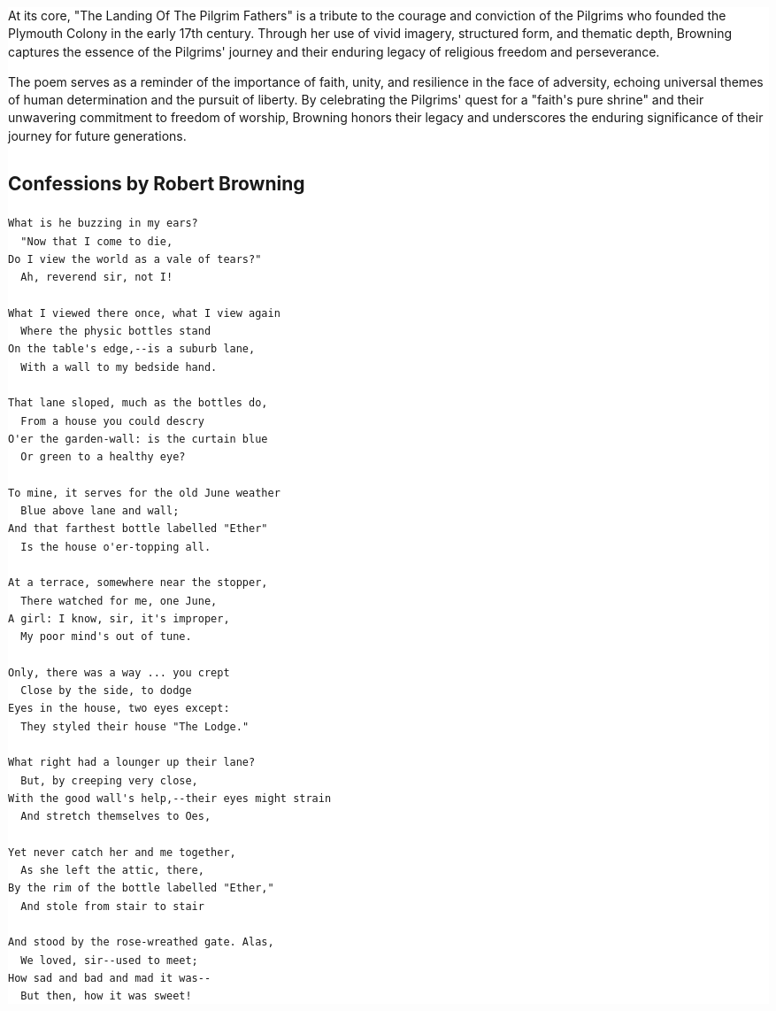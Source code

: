At its core, "The Landing Of The Pilgrim Fathers" is a tribute to the courage and conviction of the Pilgrims who founded the Plymouth Colony in the early 17th century. Through her use of vivid imagery, structured form, and thematic depth, Browning captures the essence of the Pilgrims' journey and their enduring legacy of religious freedom and perseverance.

The poem serves as a reminder of the importance of faith, unity, and resilience in the face of adversity, echoing universal themes of human determination and the pursuit of liberty. By celebrating the Pilgrims' quest for a "faith's pure shrine" and their unwavering commitment to freedom of worship, Browning honors their legacy and underscores the enduring significance of their journey for future generations.

## Confessions by Robert Browning

```
What is he buzzing in my ears?
  "Now that I come to die,
Do I view the world as a vale of tears?"
  Ah, reverend sir, not I!

What I viewed there once, what I view again
  Where the physic bottles stand
On the table's edge,--is a suburb lane,
  With a wall to my bedside hand.

That lane sloped, much as the bottles do,
  From a house you could descry
O'er the garden-wall: is the curtain blue
  Or green to a healthy eye?

To mine, it serves for the old June weather
  Blue above lane and wall;
And that farthest bottle labelled "Ether"
  Is the house o'er-topping all.

At a terrace, somewhere near the stopper,
  There watched for me, one June,
A girl: I know, sir, it's improper,
  My poor mind's out of tune.

Only, there was a way ... you crept
  Close by the side, to dodge
Eyes in the house, two eyes except:
  They styled their house "The Lodge."

What right had a lounger up their lane?
  But, by creeping very close,
With the good wall's help,--their eyes might strain
  And stretch themselves to Oes,

Yet never catch her and me together,
  As she left the attic, there,
By the rim of the bottle labelled "Ether,"
  And stole from stair to stair

And stood by the rose-wreathed gate. Alas,
  We loved, sir--used to meet;
How sad and bad and mad it was--
  But then, how it was sweet!
```
